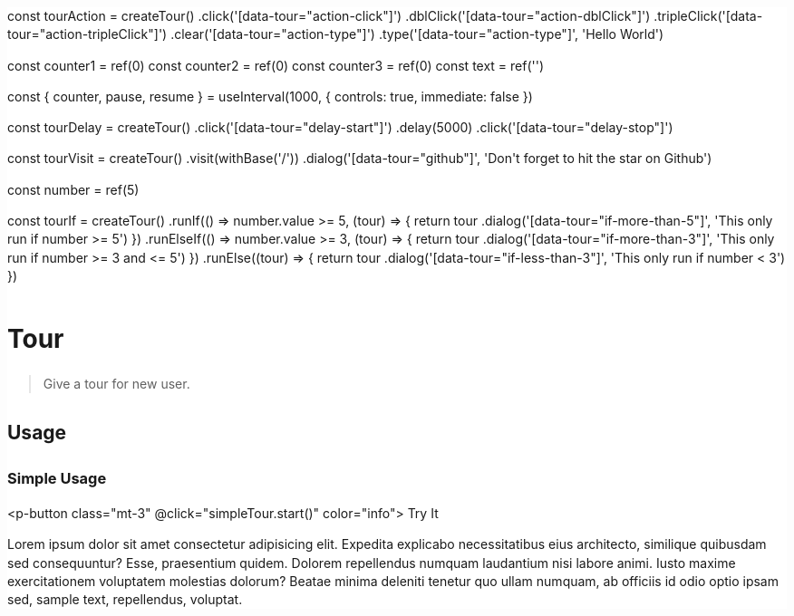   const tourAction = createTour()
    .click('[data-tour="action-click"]')
    .dblClick('[data-tour="action-dblClick"]')
    .tripleClick('[data-tour="action-tripleClick"]')
    .clear('[data-tour="action-type"]')
    .type('[data-tour="action-type"]', 'Hello World')

  const counter1 = ref(0)
  const counter2 = ref(0)
  const counter3 = ref(0)
  const text     = ref('')

  const { counter, pause, resume } = useInterval(1000, { controls: true, immediate: false })

  const tourDelay = createTour()
    .click('[data-tour="delay-start"]')
    .delay(5000)
    .click('[data-tour="delay-stop"]')

  const tourVisit = createTour()
    .visit(withBase('/'))
    .dialog('[data-tour="github"]', 'Don\'t forget to hit the star on Github')

  const number = ref(5)

  const tourIf = createTour()
    .runIf(() => number.value >= 5, (tour) => {
      return tour
        .dialog('[data-tour="if-more-than-5"]', 'This only run if number >= 5')
    })
    .runElseIf(() => number.value >= 3, (tour) => {
      return tour
        .dialog('[data-tour="if-more-than-3"]', 'This only run if number >= 3 and <= 5')
    })
    .runElse((tour) => {
      return tour
        .dialog('[data-tour="if-less-than-3"]', 'This only run if number < 3')
    })
</script>

# Tour

> Give a tour for new user.

## Usage

### Simple Usage

<p-button class="mt-3" @click="simpleTour.start()" color="info">
  Try It
</p-button>

<preview class="flex-col space-y-2" label="sample">
  <div class="w-full max-w-xs overflow-y-auto h-52">
    Lorem ipsum dolor sit amet consectetur adipisicing elit. Expedita explicabo necessitatibus eius architecto, similique quibusdam sed consequuntur? Esse, praesentium quidem. Dolorem repellendus numquam laudantium nisi labore animi. Iusto maxime exercitationem voluptatem molestias dolorum? Beatae minima deleniti tenetur quo ullam numquam, ab officiis id odio optio ipsam sed, <span id="sample" class="text-info">sample text</span>, repellendus, voluptat.
  </div>
</preview>
